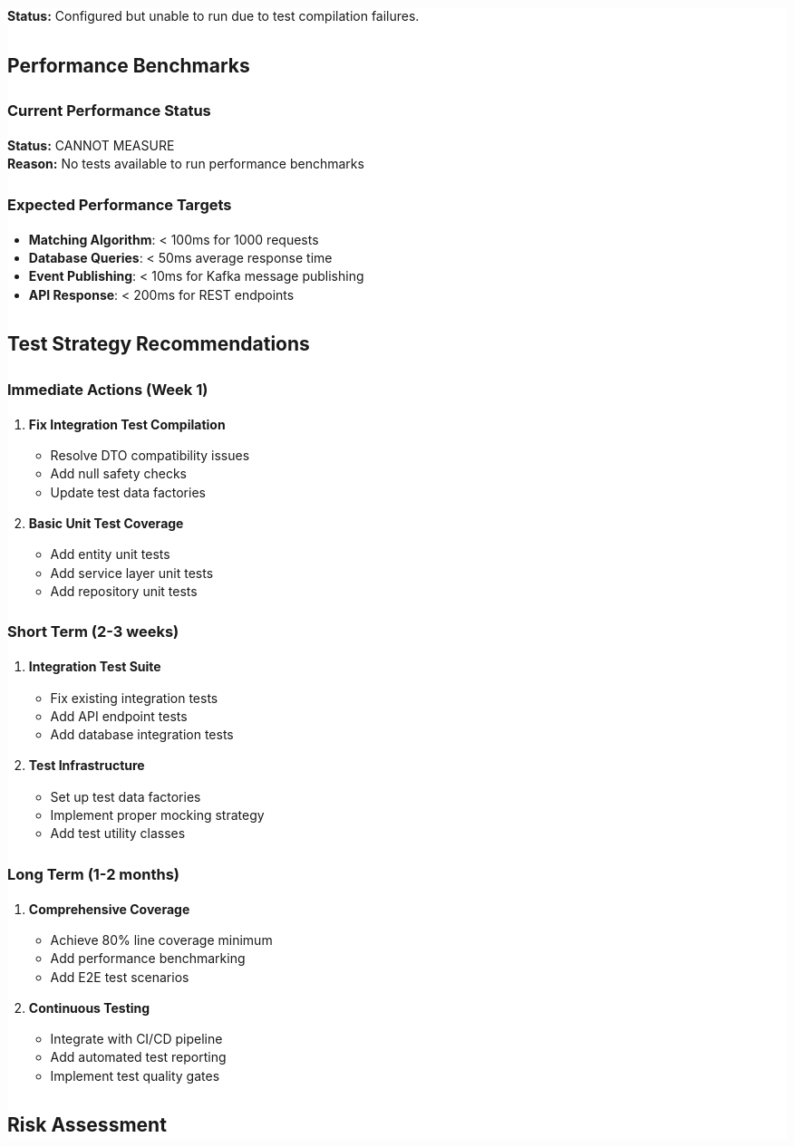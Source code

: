 **Status:** Configured but unable to run due to test compilation failures.

## Performance Benchmarks

### Current Performance Status
**Status:** CANNOT MEASURE  
**Reason:** No tests available to run performance benchmarks

### Expected Performance Targets
- **Matching Algorithm**: < 100ms for 1000 requests
- **Database Queries**: < 50ms average response time
- **Event Publishing**: < 10ms for Kafka message publishing
- **API Response**: < 200ms for REST endpoints

## Test Strategy Recommendations

### Immediate Actions (Week 1)
1. **Fix Integration Test Compilation**
   - Resolve DTO compatibility issues
   - Add null safety checks
   - Update test data factories

2. **Basic Unit Test Coverage**
   - Add entity unit tests
   - Add service layer unit tests
   - Add repository unit tests

### Short Term (2-3 weeks)
1. **Integration Test Suite**
   - Fix existing integration tests
   - Add API endpoint tests
   - Add database integration tests

2. **Test Infrastructure**
   - Set up test data factories
   - Implement proper mocking strategy
   - Add test utility classes

### Long Term (1-2 months)
1. **Comprehensive Coverage**
   - Achieve 80% line coverage minimum
   - Add performance benchmarking
   - Add E2E test scenarios

2. **Continuous Testing**
   - Integrate with CI/CD pipeline
   - Add automated test reporting
   - Implement test quality gates

## Risk Assessment
